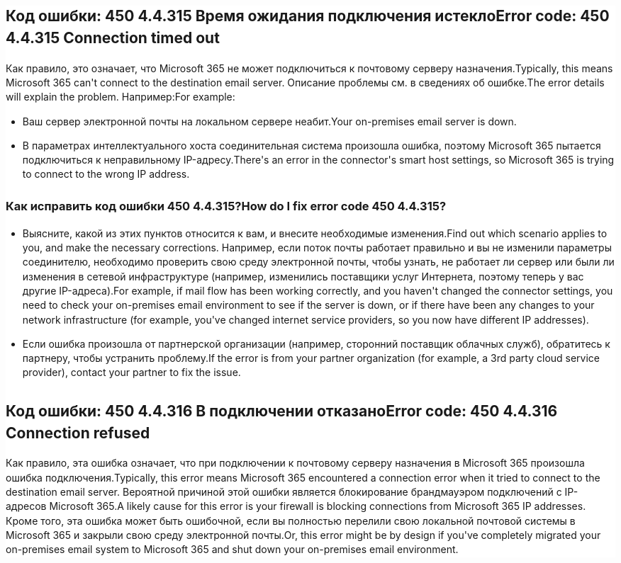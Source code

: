 ## <a name="error-code-450-44315-connection-timed-out"></a><span data-ttu-id="bd98c-121">Код ошибки: 450 4.4.315 Время ожидания подключения истекло</span><span class="sxs-lookup"><span data-stu-id="bd98c-121">Error code: 450 4.4.315 Connection timed out</span></span>

<span data-ttu-id="bd98c-122">Как правило, это означает, что Microsoft 365 не может подключиться к почтовому серверу назначения.</span><span class="sxs-lookup"><span data-stu-id="bd98c-122">Typically, this means Microsoft 365 can't connect to the destination email server.</span></span> <span data-ttu-id="bd98c-123">Описание проблемы см. в сведениях об ошибке.</span><span class="sxs-lookup"><span data-stu-id="bd98c-123">The error details will explain the problem.</span></span> <span data-ttu-id="bd98c-124">Например:</span><span class="sxs-lookup"><span data-stu-id="bd98c-124">For example:</span></span>

- <span data-ttu-id="bd98c-125">Ваш сервер электронной почты на локальном сервере неабит.</span><span class="sxs-lookup"><span data-stu-id="bd98c-125">Your on-premises email server is down.</span></span>

- <span data-ttu-id="bd98c-126">В параметрах интеллектуального хоста соединительная система произошла ошибка, поэтому Microsoft 365 пытается подключиться к неправильному IP-адресу.</span><span class="sxs-lookup"><span data-stu-id="bd98c-126">There's an error in the connector's smart host settings, so Microsoft 365 is trying to connect to the wrong IP address.</span></span>

### <a name="how-do-i-fix-error-code-450-44315"></a><span data-ttu-id="bd98c-127">Как исправить код ошибки 450 4.4.315?</span><span class="sxs-lookup"><span data-stu-id="bd98c-127">How do I fix error code 450 4.4.315?</span></span>

- <span data-ttu-id="bd98c-128">Выясните, какой из этих пунктов относится к вам, и внесите необходимые изменения.</span><span class="sxs-lookup"><span data-stu-id="bd98c-128">Find out which scenario applies to you, and make the necessary corrections.</span></span> <span data-ttu-id="bd98c-129">Например, если поток почты работает правильно и вы не изменили параметры соединителю, необходимо проверить свою среду электронной почты, чтобы узнать, не работает ли сервер или были ли изменения в сетевой инфраструктуре (например, изменились поставщики услуг Интернета, поэтому теперь у вас другие IP-адреса).</span><span class="sxs-lookup"><span data-stu-id="bd98c-129">For example, if mail flow has been working correctly, and you haven't changed the connector settings, you need to check your on-premises email environment to see if the server is down, or if there have been any changes to your network infrastructure (for example, you've changed internet service providers, so you now have different IP addresses).</span></span>

- <span data-ttu-id="bd98c-130">Если ошибка произошла от партнерской организации (например, сторонний поставщик облачных служб), обратитесь к партнеру, чтобы устранить проблему.</span><span class="sxs-lookup"><span data-stu-id="bd98c-130">If the error is from your partner organization (for example, a 3rd party cloud service provider), contact your partner to fix the issue.</span></span>

## <a name="error-code-450-44316-connection-refused"></a><span data-ttu-id="bd98c-131">Код ошибки: 450 4.4.316 В подключении отказано</span><span class="sxs-lookup"><span data-stu-id="bd98c-131">Error code: 450 4.4.316 Connection refused</span></span>

<span data-ttu-id="bd98c-132">Как правило, эта ошибка означает, что при подключении к почтовому серверу назначения в Microsoft 365 произошла ошибка подключения.</span><span class="sxs-lookup"><span data-stu-id="bd98c-132">Typically, this error means Microsoft 365 encountered a connection error when it tried to connect to the destination email server.</span></span> <span data-ttu-id="bd98c-133">Вероятной причиной этой ошибки является блокирование брандмауэром подключений с IP-адресов Microsoft 365.</span><span class="sxs-lookup"><span data-stu-id="bd98c-133">A likely cause for this error is your firewall is blocking connections from Microsoft 365 IP addresses.</span></span> <span data-ttu-id="bd98c-134">Кроме того, эта ошибка может быть ошибочной, если вы полностью перелили свою локальной почтовой системы в Microsoft 365 и закрыли свою среду электронной почты.</span><span class="sxs-lookup"><span data-stu-id="bd98c-134">Or, this error might be by design if you've completely migrated your on-premises email system to Microsoft 365 and shut down your on-premises email environment.</span></span>
